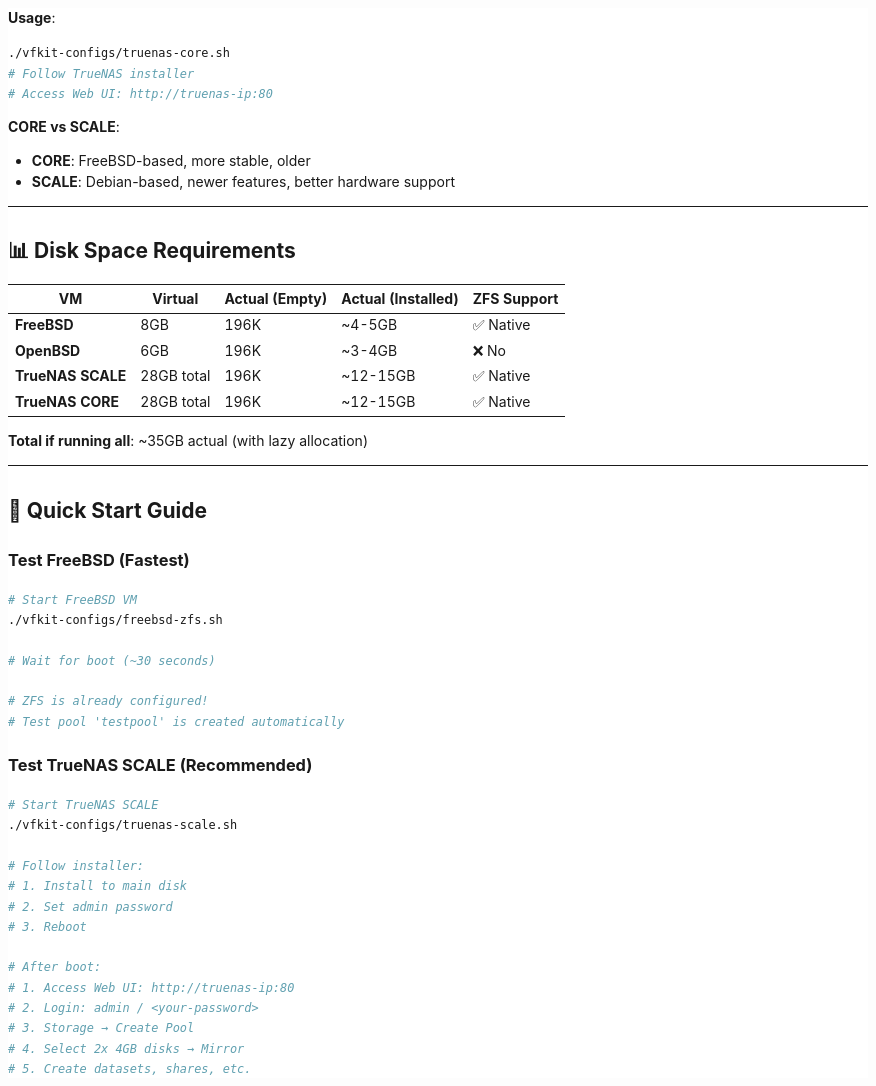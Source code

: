 **Usage**:
```bash
./vfkit-configs/truenas-core.sh
# Follow TrueNAS installer
# Access Web UI: http://truenas-ip:80
```

**CORE vs SCALE**:
- **CORE**: FreeBSD-based, more stable, older
- **SCALE**: Debian-based, newer features, better hardware support

---

## 📊 Disk Space Requirements

| VM | Virtual | Actual (Empty) | Actual (Installed) | ZFS Support |
|---|---|---|---|---|
| **FreeBSD** | 8GB | 196K | ~4-5GB | ✅ Native |
| **OpenBSD** | 6GB | 196K | ~3-4GB | ❌ No |
| **TrueNAS SCALE** | 28GB total | 196K | ~12-15GB | ✅ Native |
| **TrueNAS CORE** | 28GB total | 196K | ~12-15GB | ✅ Native |

**Total if running all**: ~35GB actual (with lazy allocation)

---

## 🚀 Quick Start Guide

### Test FreeBSD (Fastest)

```bash
# Start FreeBSD VM
./vfkit-configs/freebsd-zfs.sh

# Wait for boot (~30 seconds)

# ZFS is already configured!
# Test pool 'testpool' is created automatically
```

### Test TrueNAS SCALE (Recommended)

```bash
# Start TrueNAS SCALE
./vfkit-configs/truenas-scale.sh

# Follow installer:
# 1. Install to main disk
# 2. Set admin password
# 3. Reboot

# After boot:
# 1. Access Web UI: http://truenas-ip:80
# 2. Login: admin / <your-password>
# 3. Storage → Create Pool
# 4. Select 2x 4GB disks → Mirror
# 5. Create datasets, shares, etc.
```
